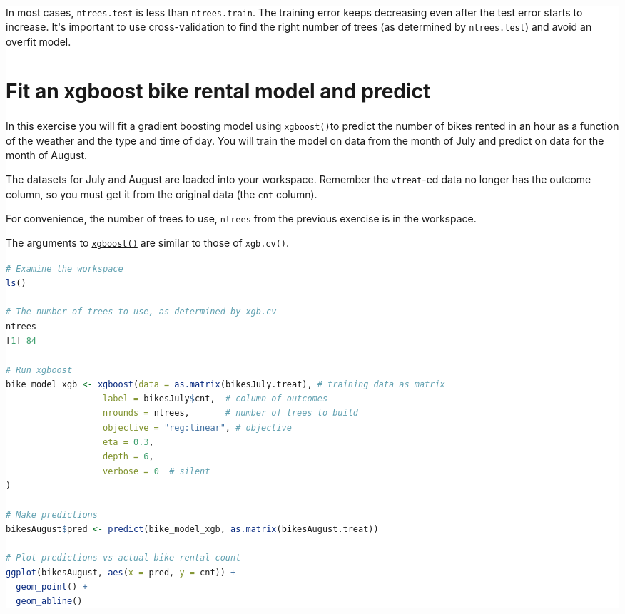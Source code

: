 In most cases, `ntrees.test` is less than `ntrees.train`. The training error keeps decreasing even after the test error starts to increase. It's important to use cross-validation to find the right number of trees (as determined by `ntrees.test`) and avoid an overfit model.

Fit an xgboost bike rental model and predict
===

In this exercise you will fit a gradient boosting model using `xgboost()`to predict the number of bikes rented in an hour as a function of the weather and the type and time of day. You will train the model on data from the month of July and predict on data for the month of August.

The datasets for July and August are loaded into your workspace. Remember the `vtreat`-ed data no longer has the outcome column, so you must get it from the original data (the `cnt` column).

For convenience, the number of trees to use, `ntrees` from the previous exercise is in the workspace.

The arguments to [`xgboost()`](https://www.rdocumentation.org/packages/xgboost/topics/xgb.train) are similar to those of `xgb.cv()`.

```R
# Examine the workspace
ls()

# The number of trees to use, as determined by xgb.cv
ntrees
[1] 84

# Run xgboost
bike_model_xgb <- xgboost(data = as.matrix(bikesJuly.treat), # training data as matrix
                   label = bikesJuly$cnt,  # column of outcomes
                   nrounds = ntrees,       # number of trees to build
                   objective = "reg:linear", # objective
                   eta = 0.3,
                   depth = 6,
                   verbose = 0  # silent
)

# Make predictions
bikesAugust$pred <- predict(bike_model_xgb, as.matrix(bikesAugust.treat))

# Plot predictions vs actual bike rental count
ggplot(bikesAugust, aes(x = pred, y = cnt)) + 
  geom_point() + 
  geom_abline()
```
